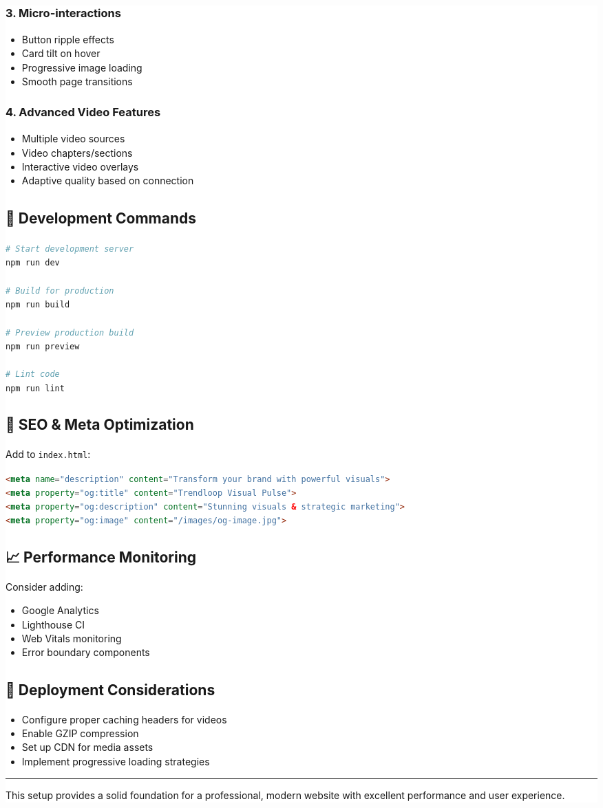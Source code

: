 ### 3. **Micro-interactions**
- Button ripple effects
- Card tilt on hover
- Progressive image loading
- Smooth page transitions

### 4. **Advanced Video Features**
- Multiple video sources
- Video chapters/sections
- Interactive video overlays
- Adaptive quality based on connection

## 🔧 Development Commands

```bash
# Start development server
npm run dev

# Build for production
npm run build

# Preview production build
npm run preview

# Lint code
npm run lint
```

## 🎯 SEO & Meta Optimization

Add to `index.html`:
```html
<meta name="description" content="Transform your brand with powerful visuals">
<meta property="og:title" content="Trendloop Visual Pulse">
<meta property="og:description" content="Stunning visuals & strategic marketing">
<meta property="og:image" content="/images/og-image.jpg">
```

## 📈 Performance Monitoring

Consider adding:
- Google Analytics
- Lighthouse CI
- Web Vitals monitoring
- Error boundary components

## 🚀 Deployment Considerations

- Configure proper caching headers for videos
- Enable GZIP compression
- Set up CDN for media assets
- Implement progressive loading strategies

---

This setup provides a solid foundation for a professional, modern website with excellent performance and user experience.
